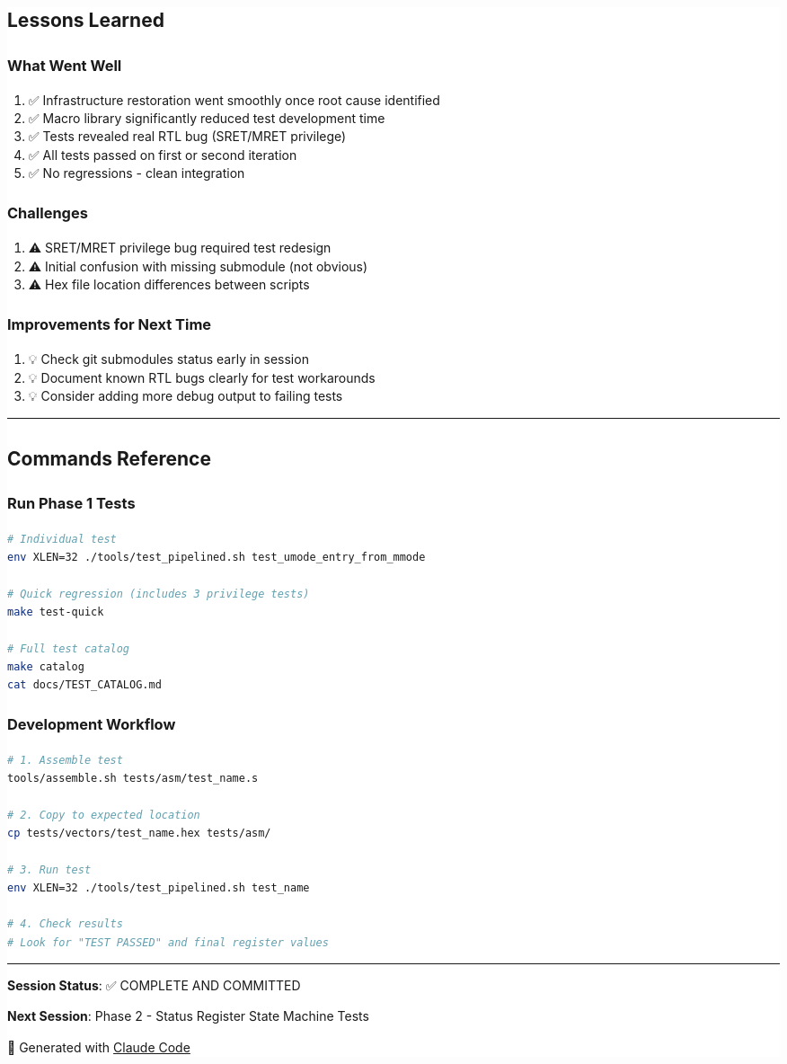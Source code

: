 
## Lessons Learned

### What Went Well
1. ✅ Infrastructure restoration went smoothly once root cause identified
2. ✅ Macro library significantly reduced test development time
3. ✅ Tests revealed real RTL bug (SRET/MRET privilege)
4. ✅ All tests passed on first or second iteration
5. ✅ No regressions - clean integration

### Challenges
1. ⚠️ SRET/MRET privilege bug required test redesign
2. ⚠️ Initial confusion with missing submodule (not obvious)
3. ⚠️ Hex file location differences between scripts

### Improvements for Next Time
1. 💡 Check git submodules status early in session
2. 💡 Document known RTL bugs clearly for test workarounds
3. 💡 Consider adding more debug output to failing tests

---

## Commands Reference

### Run Phase 1 Tests
```bash
# Individual test
env XLEN=32 ./tools/test_pipelined.sh test_umode_entry_from_mmode

# Quick regression (includes 3 privilege tests)
make test-quick

# Full test catalog
make catalog
cat docs/TEST_CATALOG.md
```

### Development Workflow
```bash
# 1. Assemble test
tools/assemble.sh tests/asm/test_name.s

# 2. Copy to expected location
cp tests/vectors/test_name.hex tests/asm/

# 3. Run test
env XLEN=32 ./tools/test_pipelined.sh test_name

# 4. Check results
# Look for "TEST PASSED" and final register values
```

---

**Session Status**: ✅ COMPLETE AND COMMITTED

**Next Session**: Phase 2 - Status Register State Machine Tests

🤖 Generated with [Claude Code](https://claude.com/claude-code)
